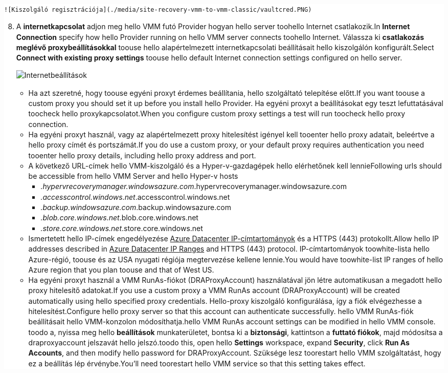     ![Kiszolgáló regisztrációja](./media/site-recovery-vmm-to-vmm-classic/vaultcred.PNG)
8. <span data-ttu-id="28c2e-192">A **internetkapcsolat** adjon meg hello VMM futó Provider hogyan hello server toohello Internet csatlakozik.</span><span class="sxs-lookup"><span data-stu-id="28c2e-192">In **Internet Connection** specify how hello Provider running on hello VMM server connects toohello Internet.</span></span> <span data-ttu-id="28c2e-193">Válassza ki **csatlakozás meglévő proxybeállításokkal** toouse hello alapértelmezett internetkapcsolati beállításait hello kiszolgálón konfigurált.</span><span class="sxs-lookup"><span data-stu-id="28c2e-193">Select **Connect with existing proxy settings** toouse hello default Internet connection settings configured on hello server.</span></span>

    ![Internetbeállítások](./media/site-recovery-vmm-to-vmm-classic/proxydetails.PNG)

   * <span data-ttu-id="28c2e-195">Ha azt szeretné, hogy toouse egyéni proxyt érdemes beállítania, hello szolgáltató telepítése előtt.</span><span class="sxs-lookup"><span data-stu-id="28c2e-195">If you want toouse a custom proxy you should set it up before you install hello Provider.</span></span> <span data-ttu-id="28c2e-196">Ha egyéni proxyt a beállításokat egy teszt lefuttatásával toocheck hello proxykapcsolatot.</span><span class="sxs-lookup"><span data-stu-id="28c2e-196">When you configure custom proxy settings a test will run toocheck hello proxy connection.</span></span>
   * <span data-ttu-id="28c2e-197">Ha egyéni proxyt használ, vagy az alapértelmezett proxy hitelesítést igényel kell tooenter hello proxy adatait, beleértve a hello proxy címét és portszámát.</span><span class="sxs-lookup"><span data-stu-id="28c2e-197">If you do use a custom proxy, or your default proxy requires authentication you need tooenter hello proxy details, including hello proxy address and port.</span></span>
   * <span data-ttu-id="28c2e-198">A következő URL-címek hello VMM-kiszolgáló és a Hyper-v-gazdagépek hello elérhetőnek kell lennie</span><span class="sxs-lookup"><span data-stu-id="28c2e-198">Following urls should be accessible from hello VMM Server and hello Hyper-v hosts</span></span>
     * <span data-ttu-id="28c2e-199">*.hypervrecoverymanager.windowsazure.com</span><span class="sxs-lookup"><span data-stu-id="28c2e-199">*.hypervrecoverymanager.windowsazure.com</span></span>
     * <span data-ttu-id="28c2e-200">*.accesscontrol.windows.net</span><span class="sxs-lookup"><span data-stu-id="28c2e-200">*.accesscontrol.windows.net</span></span>
     * <span data-ttu-id="28c2e-201">*.backup.windowsazure.com</span><span class="sxs-lookup"><span data-stu-id="28c2e-201">*.backup.windowsazure.com</span></span>
     * <span data-ttu-id="28c2e-202">*.blob.core.windows.net</span><span class="sxs-lookup"><span data-stu-id="28c2e-202">*.blob.core.windows.net</span></span>
     * <span data-ttu-id="28c2e-203">*.store.core.windows.net</span><span class="sxs-lookup"><span data-stu-id="28c2e-203">*.store.core.windows.net</span></span>
   * <span data-ttu-id="28c2e-204">Ismertetett hello IP-címek engedélyezése [Azure Datacenter IP-címtartományok](https://www.microsoft.com/download/confirmation.aspx?id=41653) és a HTTPS (443) protokollt.</span><span class="sxs-lookup"><span data-stu-id="28c2e-204">Allow hello IP addresses described in [Azure Datacenter IP Ranges](https://www.microsoft.com/download/confirmation.aspx?id=41653) and HTTPS (443) protocol.</span></span> <span data-ttu-id="28c2e-205">IP-címtartományok toowhite-lista hello Azure-régió, toouse és az USA nyugati régiója megtervezése kellene lennie.</span><span class="sxs-lookup"><span data-stu-id="28c2e-205">You would have toowhite-list IP ranges of hello Azure region that you plan toouse and that of West US.</span></span>
   * <span data-ttu-id="28c2e-206">Ha egyéni proxyt használ a VMM RunAs-fiókot (DRAProxyAccount) használatával jön létre automatikusan a megadott hello proxy hitelesítő adatokat.</span><span class="sxs-lookup"><span data-stu-id="28c2e-206">If you use a custom proxy a VMM RunAs account (DRAProxyAccount) will be created automatically using hello specified proxy credentials.</span></span> <span data-ttu-id="28c2e-207">Hello-proxy kiszolgáló konfigurálása, így a fiók elvégezhesse a hitelesítést.</span><span class="sxs-lookup"><span data-stu-id="28c2e-207">Configure hello proxy server so that this account can authenticate successfully.</span></span> <span data-ttu-id="28c2e-208">hello VMM RunAs-fiók beállításait hello VMM-konzolon módosíthatja.</span><span class="sxs-lookup"><span data-stu-id="28c2e-208">hello VMM RunAs account settings can be modified in hello VMM console.</span></span> <span data-ttu-id="28c2e-209">toodo a, nyissa meg hello **beállítások** munkaterületet, bontsa ki a **biztonsági**, kattintson a **futtató fiókok**, majd módosítsa a draproxyaccount jelszavát hello jelszó.</span><span class="sxs-lookup"><span data-stu-id="28c2e-209">toodo this, open hello **Settings** workspace, expand **Security**, click **Run As Accounts**, and then modify hello password for DRAProxyAccount.</span></span> <span data-ttu-id="28c2e-210">Szüksége lesz toorestart hello VMM szolgáltatást, hogy ez a beállítás lép érvénybe.</span><span class="sxs-lookup"><span data-stu-id="28c2e-210">You’ll need toorestart hello VMM service so that this setting takes effect.</span></span>